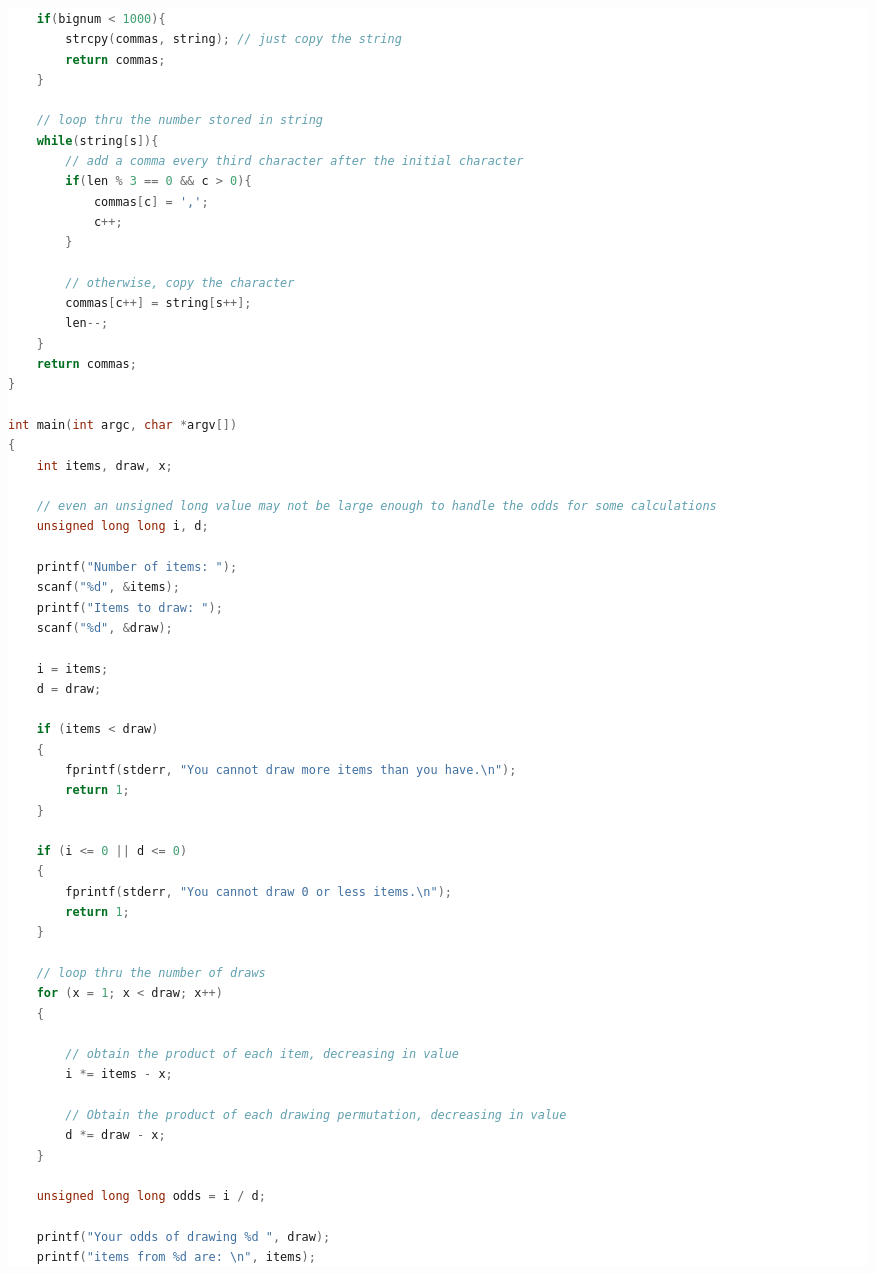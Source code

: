 ```C
    if(bignum < 1000){
        strcpy(commas, string); // just copy the string
        return commas;
    }
    
    // loop thru the number stored in string
    while(string[s]){
        // add a comma every third character after the initial character
        if(len % 3 == 0 && c > 0){
            commas[c] = ',';
            c++;
        }
        
        // otherwise, copy the character
        commas[c++] = string[s++];
        len--;
    }
    return commas;
}

int main(int argc, char *argv[])
{
    int items, draw, x;

    // even an unsigned long value may not be large enough to handle the odds for some calculations
    unsigned long long i, d;

    printf("Number of items: ");
    scanf("%d", &items);
    printf("Items to draw: ");
    scanf("%d", &draw);

    i = items;
    d = draw;

    if (items < draw)
    {
        fprintf(stderr, "You cannot draw more items than you have.\n");
        return 1;
    }

    if (i <= 0 || d <= 0)
    {
        fprintf(stderr, "You cannot draw 0 or less items.\n");
        return 1;
    }

    // loop thru the number of draws
    for (x = 1; x < draw; x++)
    {

        // obtain the product of each item, decreasing in value
        i *= items - x;

        // Obtain the product of each drawing permutation, decreasing in value
        d *= draw - x;
    }

    unsigned long long odds = i / d;

    printf("Your odds of drawing %d ", draw);
    printf("items from %d are: \n", items);
```